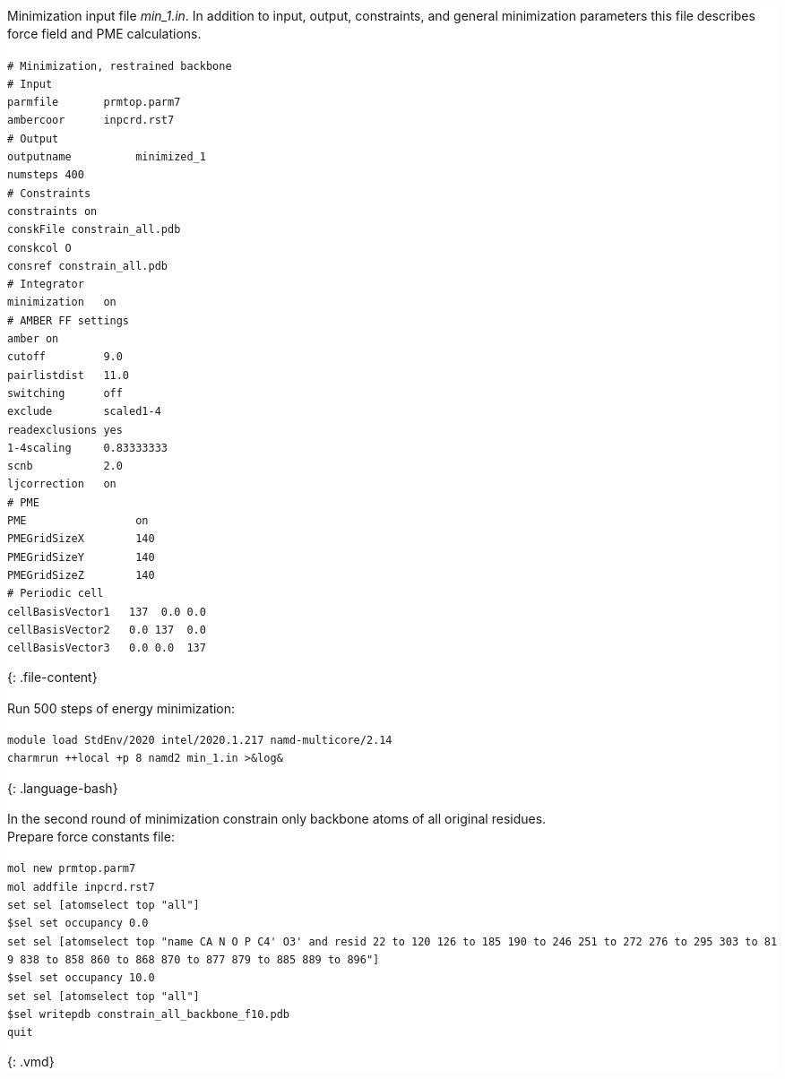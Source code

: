 Minimization input file *min_1.in*. In addition to input, output, constraints, and general minimization parameters this file describes force field and PME calculations.
~~~
# Minimization, restrained backbone  
# Input
parmfile       prmtop.parm7  
ambercoor      inpcrd.rst7
# Output 
outputname          minimized_1
numsteps 400
# Constraints
constraints on
conskFile constrain_all.pdb
conskcol O
consref constrain_all.pdb
# Integrator
minimization   on
# AMBER FF settings 
amber on
cutoff         9.0 
pairlistdist   11.0 
switching      off 
exclude        scaled1-4 
readexclusions yes 
1-4scaling     0.83333333 
scnb           2.0 
ljcorrection   on
# PME 
PME                 on 
PMEGridSizeX        140  
PMEGridSizeY        140
PMEGridSizeZ        140 
# Periodic cell 
cellBasisVector1   137  0.0 0.0 
cellBasisVector2   0.0 137  0.0 
cellBasisVector3   0.0 0.0  137  
~~~
{: .file-content}

Run 500 steps of energy minimization:
~~~
module load StdEnv/2020 intel/2020.1.217 namd-multicore/2.14
charmrun ++local +p 8 namd2 min_1.in >&log&
~~~
{: .language-bash}

In the second round of minimization constrain only backbone atoms of all original residues.   
Prepare force constants file:

~~~
mol new prmtop.parm7
mol addfile inpcrd.rst7
set sel [atomselect top "all"]
$sel set occupancy 0.0
set sel [atomselect top "name CA N O P C4' O3' and resid 22 to 120 126 to 185 190 to 246 251 to 272 276 to 295 303 to 819 838 to 858 860 to 868 870 to 877 879 to 885 889 to 896"]
$sel set occupancy 10.0
set sel [atomselect top "all"]
$sel writepdb constrain_all_backbone_f10.pdb
quit
~~~
{: .vmd}
